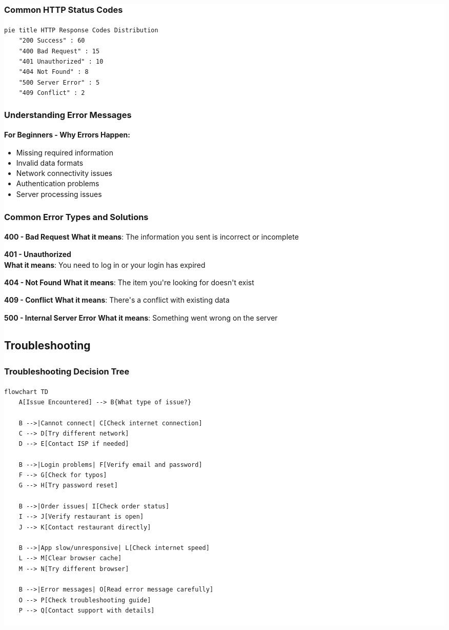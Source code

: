 ### Common HTTP Status Codes

```mermaid
pie title HTTP Response Codes Distribution
    "200 Success" : 60
    "400 Bad Request" : 15
    "401 Unauthorized" : 10
    "404 Not Found" : 8
    "500 Server Error" : 5
    "409 Conflict" : 2
```

### Understanding Error Messages

**For Beginners - Why Errors Happen:**
- Missing required information
- Invalid data formats
- Network connectivity issues
- Authentication problems
- Server processing issues

### Common Error Types and Solutions

**400 - Bad Request**
**What it means**: The information you sent is incorrect or incomplete

**401 - Unauthorized**  
**What it means**: You need to log in or your login has expired

**404 - Not Found**
**What it means**: The item you're looking for doesn't exist

**409 - Conflict**
**What it means**: There's a conflict with existing data

**500 - Internal Server Error**
**What it means**: Something went wrong on the server

## Troubleshooting

### Troubleshooting Decision Tree

```mermaid
flowchart TD
    A[Issue Encountered] --> B{What type of issue?}
    
    B -->|Cannot connect| C[Check internet connection]
    C --> D[Try different network]
    D --> E[Contact ISP if needed]
    
    B -->|Login problems| F[Verify email and password]
    F --> G[Check for typos]
    G --> H[Try password reset]
    
    B -->|Order issues| I[Check order status]
    I --> J[Verify restaurant is open]
    J --> K[Contact restaurant directly]
    
    B -->|App slow/unresponsive| L[Check internet speed]
    L --> M[Clear browser cache]
    M --> N[Try different browser]
    
    B -->|Error messages| O[Read error message carefully]
    O --> P[Check troubleshooting guide]
    P --> Q[Contact support with details]
    
```